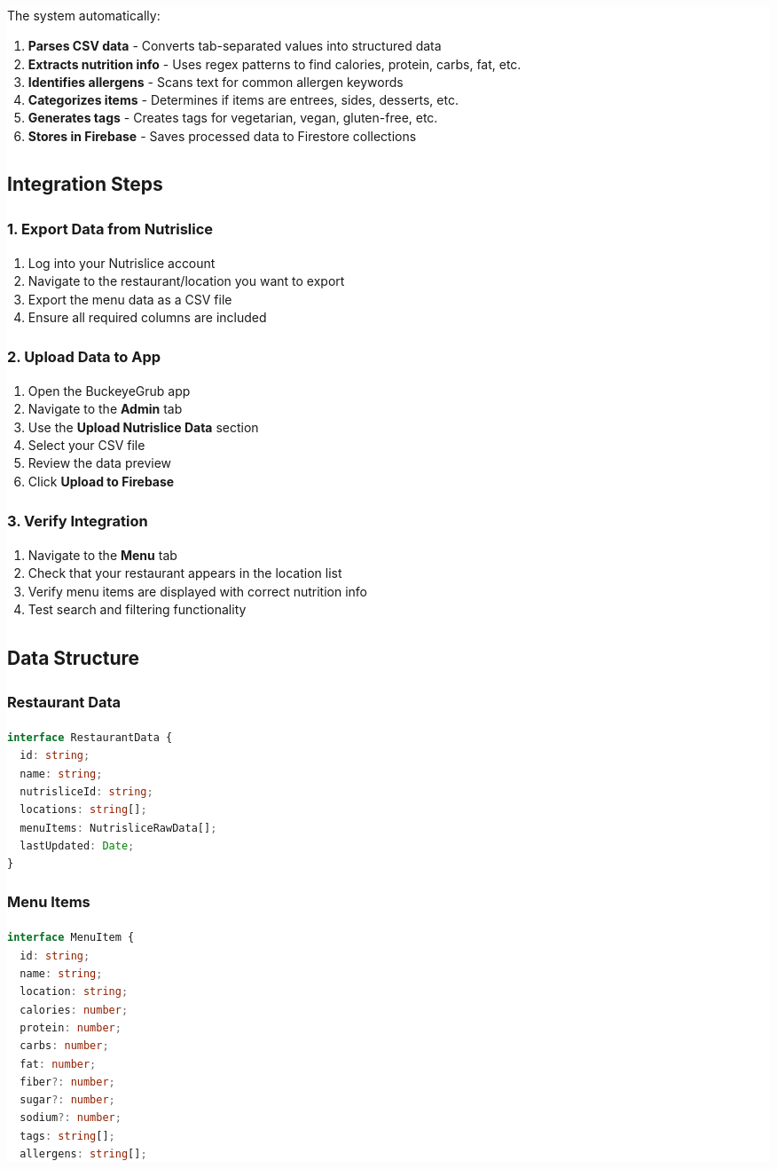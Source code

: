 The system automatically:

1. **Parses CSV data** - Converts tab-separated values into structured data
2. **Extracts nutrition info** - Uses regex patterns to find calories, protein, carbs, fat, etc.
3. **Identifies allergens** - Scans text for common allergen keywords
4. **Categorizes items** - Determines if items are entrees, sides, desserts, etc.
5. **Generates tags** - Creates tags for vegetarian, vegan, gluten-free, etc.
6. **Stores in Firebase** - Saves processed data to Firestore collections

## Integration Steps

### 1. Export Data from Nutrislice

1. Log into your Nutrislice account
2. Navigate to the restaurant/location you want to export
3. Export the menu data as a CSV file
4. Ensure all required columns are included

### 2. Upload Data to App

1. Open the BuckeyeGrub app
2. Navigate to the **Admin** tab
3. Use the **Upload Nutrislice Data** section
4. Select your CSV file
5. Review the data preview
6. Click **Upload to Firebase**

### 3. Verify Integration

1. Navigate to the **Menu** tab
2. Check that your restaurant appears in the location list
3. Verify menu items are displayed with correct nutrition info
4. Test search and filtering functionality

## Data Structure

### Restaurant Data
```typescript
interface RestaurantData {
  id: string;
  name: string;
  nutrisliceId: string;
  locations: string[];
  menuItems: NutrisliceRawData[];
  lastUpdated: Date;
}
```

### Menu Items
```typescript
interface MenuItem {
  id: string;
  name: string;
  location: string;
  calories: number;
  protein: number;
  carbs: number;
  fat: number;
  fiber?: number;
  sugar?: number;
  sodium?: number;
  tags: string[];
  allergens: string[];
```